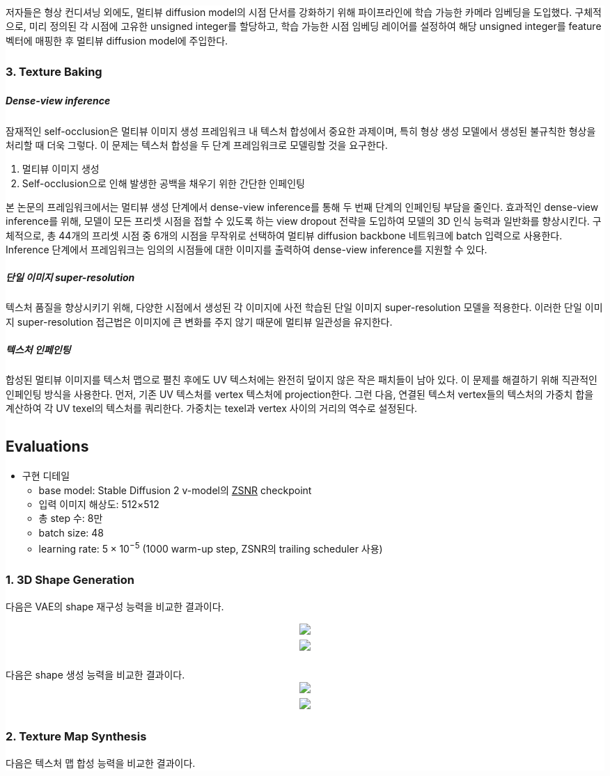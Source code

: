 저자들은 형상 컨디셔닝 외에도, 멀티뷰 diffusion model의 시점 단서를 강화하기 위해 파이프라인에 학습 가능한 카메라 임베딩을 도입했다. 구체적으로, 미리 정의된 각 시점에 고유한 unsigned integer를 할당하고, 학습 가능한 시점 임베딩 레이어를 설정하여 해당 unsigned integer를 feature 벡터에 매핑한 후 멀티뷰 diffusion model에 주입한다. 

### 3. Texture Baking
##### Dense-view inference
잠재적인 self-occlusion은 멀티뷰 이미지 생성 프레임워크 내 텍스처 합성에서 중요한 과제이며, 특히 형상 생성 모델에서 생성된 불규칙한 형상을 처리할 때 더욱 그렇다. 이 문제는 텍스처 합성을 두 단계 프레임워크로 모델링할 것을 요구한다. 

1. 멀티뷰 이미지 생성
2. Self-occlusion으로 인해 발생한 공백을 채우기 위한 간단한 인페인팅

본 논문의 프레임워크에서는 멀티뷰 생성 단계에서 dense-view inference를 통해 두 번째 단계의 인페인팅 부담을 줄인다. 효과적인 dense-view inference를 위해, 모델이 모든 프리셋 시점을 접할 수 있도록 하는 view dropout 전략을 도입하여 모델의 3D 인식 능력과 일반화를 향상시킨다. 구체적으로, 총 44개의 프리셋 시점 중 6개의 시점을 무작위로 선택하여 멀티뷰 diffusion backbone 네트워크에 batch 입력으로 사용한다. Inference 단계에서 프레임워크는 임의의 시점들에 대한 이미지를 출력하여 dense-view inference를 지원할 수 있다.

##### 단일 이미지 super-resolution
텍스처 품질을 향상시키기 위해, 다양한 시점에서 생성된 각 이미지에 사전 학습된 단일 이미지 super-resolution 모델을 적용한다. 이러한 단일 이미지 super-resolution 접근법은 이미지에 큰 변화를 주지 않기 때문에 멀티뷰 일관성을 유지한다.

##### 텍스처 인페인팅
합성된 멀티뷰 이미지를 텍스처 맵으로 펼친 후에도 UV 텍스처에는 완전히 덮이지 않은 작은 패치들이 남아 있다. 이 문제를 해결하기 위해 직관적인 인페인팅 방식을 사용한다. 먼저, 기존 UV 텍스처를 vertex 텍스처에 projection한다. 그런 다음, 연결된 텍스처 vertex들의 텍스처의 가중치 합을 계산하여 각 UV texel의 텍스처를 쿼리한다. 가중치는 texel과 vertex 사이의 거리의 역수로 설정된다.

## Evaluations
- 구현 디테일
  - base model: Stable Diffusion 2 v-model의 [ZSNR](https://arxiv.org/abs/2305.08891) checkpoint
  - 입력 이미지 해상도: 512$\times$512
  - 총 step 수: 8만
  - batch size: 48
  - learning rate: $5 \times 10^{-5}$ (1000 warm-up step, ZSNR의 trailing scheduler 사용)

### 1. 3D Shape Generation
다음은 VAE의 shape 재구성 능력을 비교한 결과이다.

<center><img src='{{"/assets/img/hunyuan3d-2.0/hunyuan3d-2.0-fig6.webp" | relative_url}}' width="90%"></center>
<span style="display: block; margin: 1px 0;"></span>
<center><img src='{{"/assets/img/hunyuan3d-2.0/hunyuan3d-2.0-table1.webp" | relative_url}}' width="87%"></center>
<br>
다음은 shape 생성 능력을 비교한 결과이다.

<center><img src='{{"/assets/img/hunyuan3d-2.0/hunyuan3d-2.0-fig7.webp" | relative_url}}' width="100%"></center>
<span style="display: block; margin: 1px 0;"></span>
<center><img src='{{"/assets/img/hunyuan3d-2.0/hunyuan3d-2.0-table2.webp" | relative_url}}' width="67%"></center>

### 2. Texture Map Synthesis
다음은 텍스처 맵 합성 능력을 비교한 결과이다.
